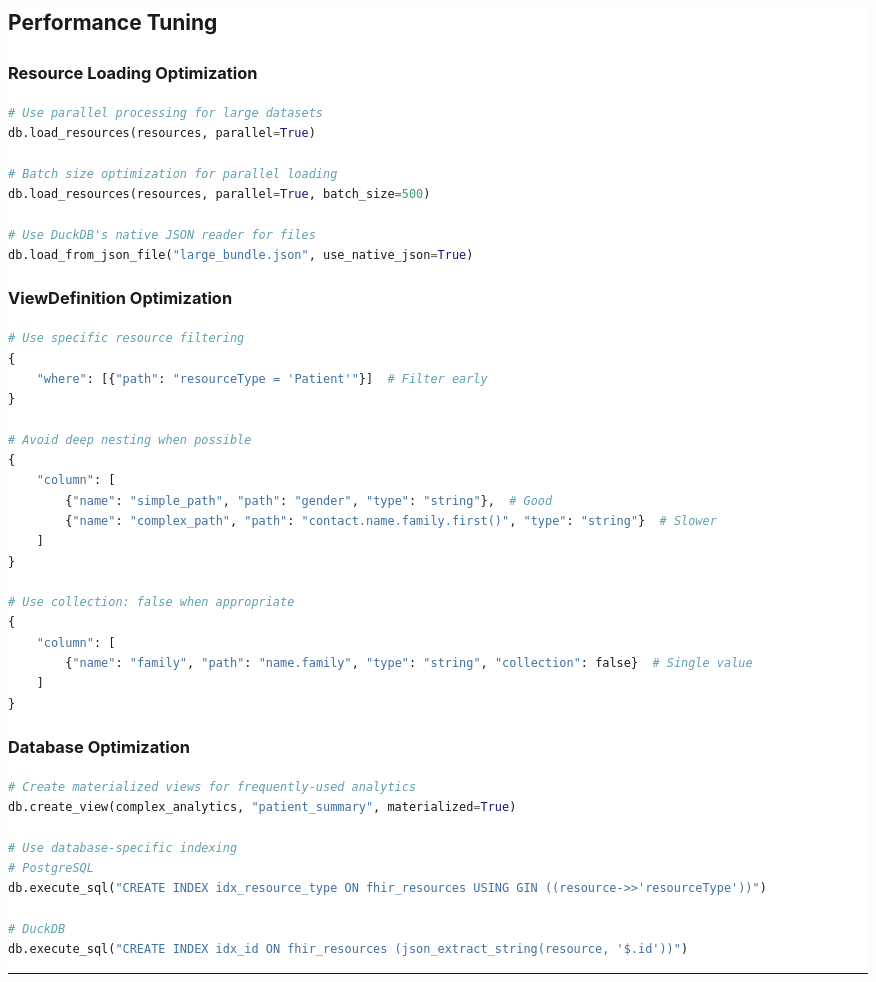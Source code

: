 
## Performance Tuning

### Resource Loading Optimization
```python
# Use parallel processing for large datasets
db.load_resources(resources, parallel=True)

# Batch size optimization for parallel loading
db.load_resources(resources, parallel=True, batch_size=500)

# Use DuckDB's native JSON reader for files
db.load_from_json_file("large_bundle.json", use_native_json=True)
```

### ViewDefinition Optimization
```python
# Use specific resource filtering
{
    "where": [{"path": "resourceType = 'Patient'"}]  # Filter early
}

# Avoid deep nesting when possible
{
    "column": [
        {"name": "simple_path", "path": "gender", "type": "string"},  # Good
        {"name": "complex_path", "path": "contact.name.family.first()", "type": "string"}  # Slower
    ]
}

# Use collection: false when appropriate
{
    "column": [
        {"name": "family", "path": "name.family", "type": "string", "collection": false}  # Single value
    ]
}
```

### Database Optimization
```python
# Create materialized views for frequently-used analytics
db.create_view(complex_analytics, "patient_summary", materialized=True)

# Use database-specific indexing
# PostgreSQL
db.execute_sql("CREATE INDEX idx_resource_type ON fhir_resources USING GIN ((resource->>'resourceType'))")

# DuckDB  
db.execute_sql("CREATE INDEX idx_id ON fhir_resources (json_extract_string(resource, '$.id'))")
```

---